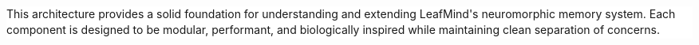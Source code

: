 This architecture provides a solid foundation for understanding and extending LeafMind's neuromorphic memory system. Each component is designed to be modular, performant, and biologically inspired while maintaining clean separation of concerns.